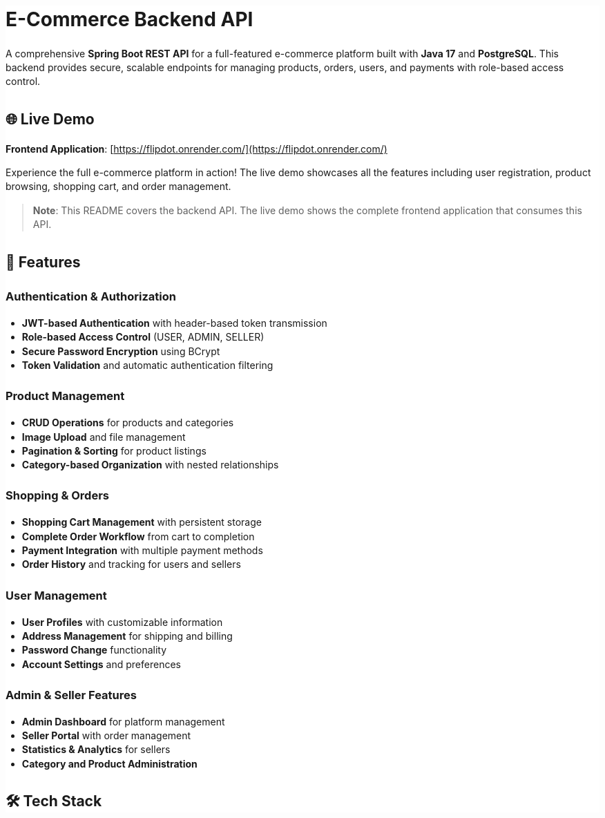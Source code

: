 # E-Commerce Backend API

A comprehensive **Spring Boot REST API** for a full-featured e-commerce platform built with **Java 17** and **PostgreSQL**. This backend provides secure, scalable endpoints for managing products, orders, users, and payments with role-based access control.

## 🌐 Live Demo

**Frontend Application**: [https://flipdot.onrender.com/](https://flipdot.onrender.com/)

Experience the full e-commerce platform in action! The live demo showcases all the features including user registration, product browsing, shopping cart, and order management.

> **Note**: This README covers the backend API. The live demo shows the complete frontend application that consumes this API.

## 🚀 Features

### Authentication & Authorization
- **JWT-based Authentication** with header-based token transmission
- **Role-based Access Control** (USER, ADMIN, SELLER)
- **Secure Password Encryption** using BCrypt
- **Token Validation** and automatic authentication filtering

### Product Management
- **CRUD Operations** for products and categories
- **Image Upload** and file management
- **Pagination & Sorting** for product listings
- **Category-based Organization** with nested relationships

### Shopping & Orders
- **Shopping Cart Management** with persistent storage
- **Complete Order Workflow** from cart to completion
- **Payment Integration** with multiple payment methods
- **Order History** and tracking for users and sellers

### User Management
- **User Profiles** with customizable information
- **Address Management** for shipping and billing
- **Password Change** functionality
- **Account Settings** and preferences

### Admin & Seller Features
- **Admin Dashboard** for platform management
- **Seller Portal** with order management
- **Statistics & Analytics** for sellers
- **Category and Product Administration**

## 🛠 Tech Stack
